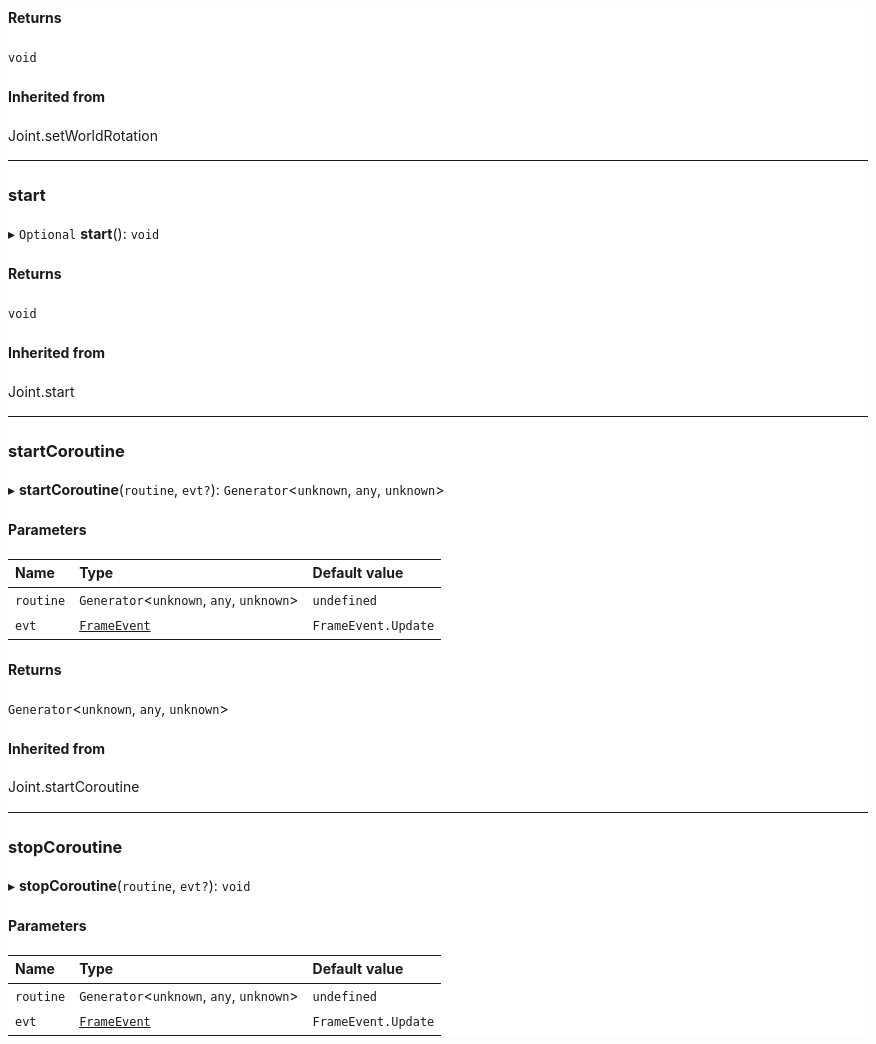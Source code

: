 #### Returns

`void`

#### Inherited from

Joint.setWorldRotation

___

### start

▸ `Optional` **start**(): `void`

#### Returns

`void`

#### Inherited from

Joint.start

___

### startCoroutine

▸ **startCoroutine**(`routine`, `evt?`): `Generator`<`unknown`, `any`, `unknown`\>

#### Parameters

| Name | Type | Default value |
| :------ | :------ | :------ |
| `routine` | `Generator`<`unknown`, `any`, `unknown`\> | `undefined` |
| `evt` | [`FrameEvent`](../enums/FrameEvent.md) | `FrameEvent.Update` |

#### Returns

`Generator`<`unknown`, `any`, `unknown`\>

#### Inherited from

Joint.startCoroutine

___

### stopCoroutine

▸ **stopCoroutine**(`routine`, `evt?`): `void`

#### Parameters

| Name | Type | Default value |
| :------ | :------ | :------ |
| `routine` | `Generator`<`unknown`, `any`, `unknown`\> | `undefined` |
| `evt` | [`FrameEvent`](../enums/FrameEvent.md) | `FrameEvent.Update` |
